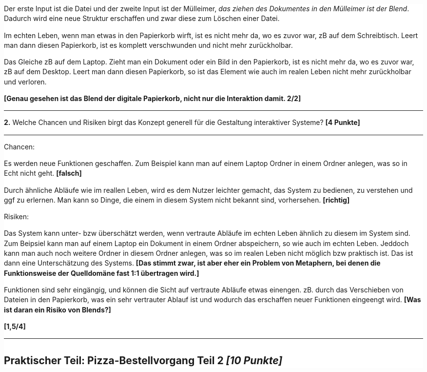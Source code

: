 Der erste Input ist die Datei und der zweite Input ist der Mülleimer, *das ziehen des Dokumentes in den Mülleimer ist der Blend*. Dadurch wird eine neue Struktur erschaffen und zwar diese zum Löschen einer Datei.

Im echten Leben, wenn man etwas in den Papierkorb wirft, ist es nicht mehr da, wo es zuvor war, zB auf dem Schreibtisch.
Leert man dann diesen Papierkorb, ist es komplett verschwunden und nicht mehr zurückholbar.

Das Gleiche zB auf dem Laptop. Zieht man ein Dokument oder ein Bild in den Papierkorb, ist es nicht mehr da, wo es zuvor war, zB auf dem
Desktop. Leert man dann diesen Papierkorb, so ist das Element wie auch im realen Leben nicht mehr zurückholbar und verloren.

**[Genau gesehen ist das Blend der digitale Papierkorb, nicht nur die Interaktion damit. 2/2]**

------



**2.** Welche Chancen und Risiken birgt das Konzept generell für die Gestaltung interaktiver Systeme? **[4 Punkte]**

------

Chancen:

Es werden neue Funktionen geschaffen. Zum Beispiel kann man auf einem Laptop Ordner in einem Ordner anlegen, was so in Echt nicht geht. **[falsch]**

Durch ähnliche Abläufe wie im reallen Leben, wird es dem Nutzer leichter gemacht, das System zu bedienen, zu verstehen und ggf zu erlernen.
Man kann so Dinge, die einem in diesem System nicht bekannt sind, vorhersehen. **[richtig]**

Risiken:

Das System kann unter- bzw überschätzt werden, wenn vertraute Abläufe im echten Leben ähnlich zu diesem im System sind.
Zum Beipsiel kann man auf einem Laptop ein Dokument in einem Ordner abspeichern, so wie auch im echten Leben. Jeddoch kann man auch noch
weitere Ordner in diesem Ordner anlegen, was so im realen Leben nicht möglich bzw praktisch ist. Das ist dann eine Unterschätzung des Systems. **[Das stimmt zwar, ist aber eher ein Problem von Metaphern, bei denen die Funktionsweise der Quelldomäne fast 1:1 übertragen wird.]**

Funktionen sind sehr eingängig, und können die Sicht auf vertraute Abläufe etwas einengen.
zB. durch das Verschieben von Dateien in den Papierkorb, was ein sehr vertrauter Ablauf ist und wodurch das erschaffen neuer Funktionen eingeengt wird. **[Was ist daran ein Risiko von Blends?]**

**[1,5/4]**

------







## Praktischer Teil: Pizza-Bestellvorgang Teil 2 *[10 Punkte]*
